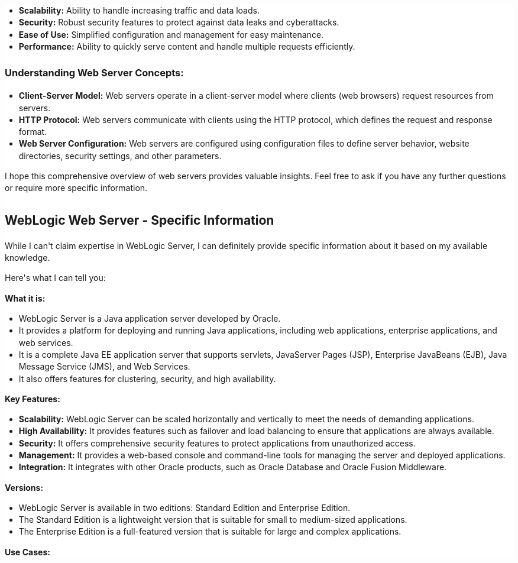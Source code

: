 * **Scalability:** Ability to handle increasing traffic and data loads.
* **Security:** Robust security features to protect against data leaks and cyberattacks.
* **Ease of Use:** Simplified configuration and management for easy maintenance.
* **Performance:** Ability to quickly serve content and handle multiple requests efficiently.

### Understanding Web Server Concepts:

* **Client-Server Model:** Web servers operate in a client-server model where clients (web browsers) request resources from servers. 
* **HTTP Protocol:** Web servers communicate with clients using the HTTP protocol, which defines the request and response format.
* **Web Server Configuration:** Web servers are configured using configuration files to define server behavior, website directories, security settings, and other parameters.

I hope this comprehensive overview of web servers provides valuable insights. Feel free to ask if you have any further questions or require more specific information.
## WebLogic Web Server - Specific Information

While I can't claim expertise in WebLogic Server, I can definitely provide specific information about it based on my available knowledge. 

Here's what I can tell you:

**What it is:**

* WebLogic Server is a Java application server developed by Oracle. 
* It provides a platform for deploying and running Java applications, including web applications, enterprise applications, and web services.
* It is a complete Java EE application server that supports servlets, JavaServer Pages (JSP), Enterprise JavaBeans (EJB), Java Message Service (JMS), and Web Services.
* It also offers features for clustering, security, and high availability.

**Key Features:**

* **Scalability:** WebLogic Server can be scaled horizontally and vertically to meet the needs of demanding applications.
* **High Availability:** It provides features such as failover and load balancing to ensure that applications are always available.
* **Security:** It offers comprehensive security features to protect applications from unauthorized access.
* **Management:** It provides a web-based console and command-line tools for managing the server and deployed applications.
* **Integration:** It integrates with other Oracle products, such as Oracle Database and Oracle Fusion Middleware.

**Versions:**

* WebLogic Server is available in two editions: Standard Edition and Enterprise Edition.
* The Standard Edition is a lightweight version that is suitable for small to medium-sized applications.
* The Enterprise Edition is a full-featured version that is suitable for large and complex applications.

**Use Cases:**
